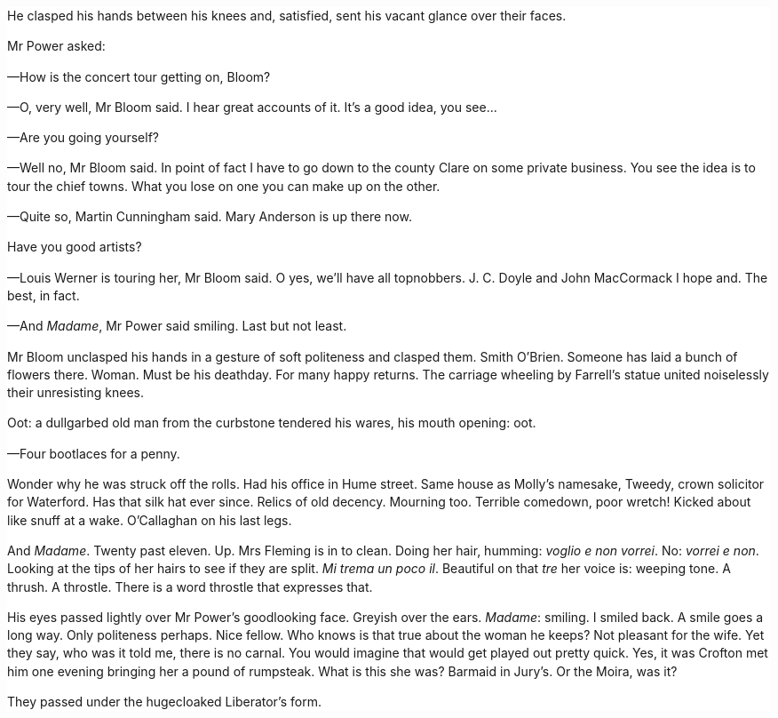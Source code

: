 He clasped his hands between his knees and, satisfied, sent his vacant
glance over their faces.

Mr Power asked:

—How is the concert tour getting on, Bloom?

—O, very well, Mr Bloom said. I hear great accounts of it. It’s a good
idea, you see...

—Are you going yourself?

—Well no, Mr Bloom said. In point of fact I have to go down to the
county Clare on some private business. You see the idea is to tour the
chief towns. What you lose on one you can make up on the other.

—Quite so, Martin Cunningham said. Mary Anderson is up there now.

Have you good artists?

—Louis Werner is touring her, Mr Bloom said. O yes, we’ll have all
topnobbers. J. C. Doyle and John MacCormack I hope and. The best, in
fact.

—And *Madame*, Mr Power said smiling. Last but not least.

Mr Bloom unclasped his hands in a gesture of soft politeness and clasped
them. Smith O’Brien. Someone has laid a bunch of flowers there. Woman.
Must be his deathday. For many happy returns. The carriage wheeling by
Farrell’s statue united noiselessly their unresisting knees.

Oot: a dullgarbed old man from the curbstone tendered his wares, his
mouth opening: oot.

—Four bootlaces for a penny.

Wonder why he was struck off the rolls. Had his office in Hume street.
Same house as Molly’s namesake, Tweedy, crown solicitor for Waterford.
Has that silk hat ever since. Relics of old decency. Mourning too.
Terrible comedown, poor wretch! Kicked about like snuff at a wake.
O’Callaghan on his last legs.

And *Madame*. Twenty past eleven. Up. Mrs Fleming is in to clean. Doing
her hair, humming: *voglio e non vorrei*. No: *vorrei e non*. Looking at
the tips of her hairs to see if they are split. *Mi trema un poco il*.
Beautiful on that *tre* her voice is: weeping tone. A thrush. A
throstle. There is a word throstle that expresses that.

His eyes passed lightly over Mr Power’s goodlooking face. Greyish over
the ears. *Madame*: smiling. I smiled back. A smile goes a long way.
Only politeness perhaps. Nice fellow. Who knows is that true about the
woman he keeps? Not pleasant for the wife. Yet they say, who was it told
me, there is no carnal. You would imagine that would get played out
pretty quick. Yes, it was Crofton met him one evening bringing her a
pound of rumpsteak. What is this she was? Barmaid in Jury’s. Or the
Moira, was it?

They passed under the hugecloaked Liberator’s form.
